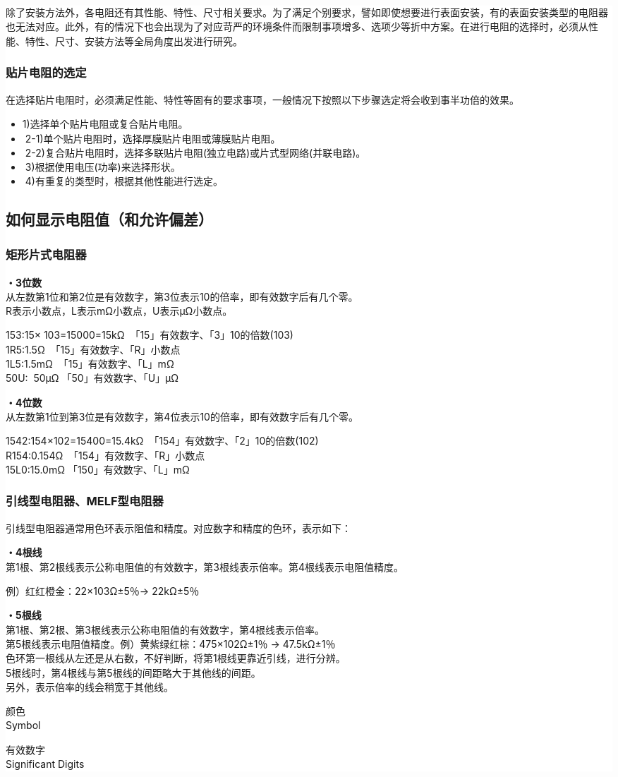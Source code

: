 除了安装方法外，各电阻还有其性能、特性、尺寸相关要求。为了满足个别要求，譬如即使想要进行表面安装，有的表面安装类型的电阻器也无法对应。此外，有的情况下也会出现为了对应苛严的环境条件而限制事项增多、选项少等折中方案。在进行电阻的选择时，必须从性能、特性、尺寸、安装方法等全局角度出发进行研究。

### 贴片电阻的选定

在选择贴片电阻时，必须满足性能、特性等固有的要求事项，一般情况下按照以下步骤选定将会收到事半功倍的效果。

*   1)选择单个贴片电阻或复合贴片电阻。
*    2-1)单个贴片电阻时，选择厚膜贴片电阻或薄膜贴片电阻。
*    2-2)复合贴片电阻时，选择多联贴片电阻(独立电路)或片式型网络(并联电路)。
*    3)根据使用电压(功率)来选择形状。
*    4)有重复的类型时，根据其他性能进行选定。

如何显示电阻值（和允许偏差）
--------------

### 矩形片式电阻器

**・3位数**  
从左数第1位和第2位是有效数字，第3位表示10的倍率，即有效数字后有几个零。  
R表示小数点，L表示mΩ小数点，U表示μΩ小数点。

153:15× 103\=15000=15kΩ  「15」有效数字、「3」10的倍数(103)  
1R5:1.5Ω  「15」有效数字、「R」小数点  
1L5:1.5mΩ  「15」有效数字、「L」mΩ  
50U:  50μΩ 「50」有效数字、「U」μΩ

**・4位数**  
从左数第1位到第3位是有效数字，第4位表示10的倍率，即有效数字后有几个零。

1542:154×102\=15400=15.4kΩ  「154」有效数字、「2」10的倍数(102)  
R154:0.154Ω  「154」有效数字、「R」小数点  
15L0:15.0mΩ 「150」有效数字、「L」mΩ

### 引线型电阻器、MELF型电阻器

引线型电阻器通常用色环表示阻值和精度。对应数字和精度的色环，表示如下：

**・4根线**  
第1根、第2根线表示公称电阻值的有效数字，第3根线表示倍率。第4根线表示电阻值精度。

例）红红橙金：22×103Ω±5％→ 22kΩ±5％

**・5根线**  
第1根、第2根、第3根线表示公称电阻值的有效数字，第4根线表示倍率。  
第5根线表示电阻值精度。例）黄紫绿红棕：475×102Ω±1％ → 47.5kΩ±1％  
色环第一根线从左还是从右数，不好判断，将第1根线更靠近引线，进行分辨。  
5根线时，第4根线与第5根线的间距略大于其他线的间距。  
另外，表示倍率的线会稍宽于其他线。

颜色  
Symbol

有效数字  
Significant Digits
